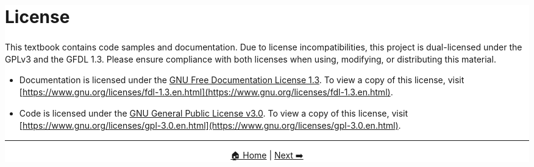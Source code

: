 # License
This textbook contains code samples and documentation. Due to license incompatibilities, this project is dual-licensed under the GPLv3 and the GFDL 1.3. Please ensure compliance with both licenses when using, modifying, or distributing this material.

- Documentation is licensed under the [GNU Free Documentation License 1.3](https://www.gnu.org/licenses/fdl-1.3.en.html). To view a copy of this license, visit [https://www.gnu.org/licenses/fdl-1.3.en.html](https://www.gnu.org/licenses/fdl-1.3.en.html).

- Code is licensed under the [GNU General Public License v3.0](https://www.gnu.org/licenses/gpl-3.0.en.html). To view a copy of this license, visit [https://www.gnu.org/licenses/gpl-3.0.en.html](https://www.gnu.org/licenses/gpl-3.0.en.html).


---

<div align="center">

[🏠 Home](/README.md) | [Next ➡️](isingmodel.md)

</div>
